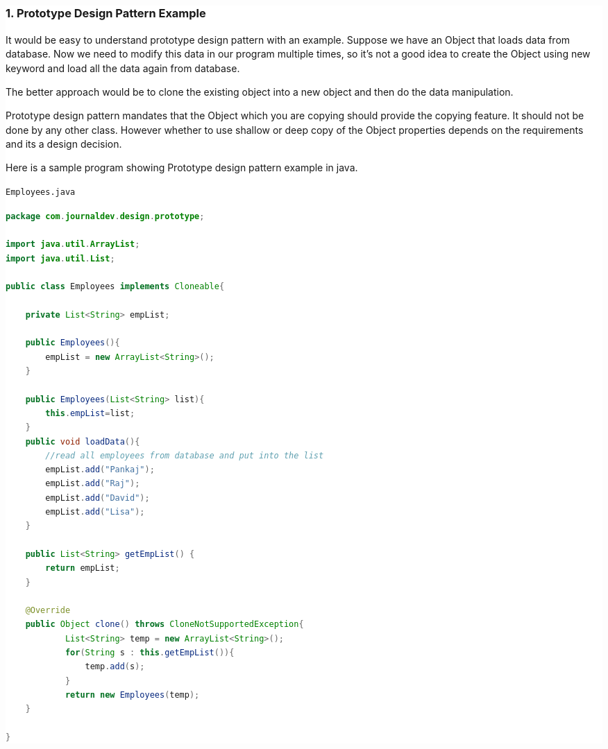 ### 1. Prototype Design Pattern Example

It would be easy to understand prototype design pattern with an example. Suppose we have an Object that loads data from database. Now we need to modify this data in our program multiple times, so it’s not a good idea to create the Object using new keyword and load all the data again from database.

The better approach would be to clone the existing object into a new object and then do the data manipulation.

Prototype design pattern mandates that the Object which you are copying should provide the copying feature. It should not be done by any other class. However whether to use shallow or deep copy of the Object properties depends on the requirements and its a design decision.

Here is a sample program showing Prototype design pattern example in java.

`Employees.java`

```java
package com.journaldev.design.prototype;

import java.util.ArrayList;
import java.util.List;

public class Employees implements Cloneable{

	private List<String> empList;
	
	public Employees(){
		empList = new ArrayList<String>();
	}
	
	public Employees(List<String> list){
		this.empList=list;
	}
	public void loadData(){
		//read all employees from database and put into the list
		empList.add("Pankaj");
		empList.add("Raj");
		empList.add("David");
		empList.add("Lisa");
	}
	
	public List<String> getEmpList() {
		return empList;
	}

	@Override
	public Object clone() throws CloneNotSupportedException{
			List<String> temp = new ArrayList<String>();
			for(String s : this.getEmpList()){
				temp.add(s);
			}
			return new Employees(temp);
	}
	
}
```
